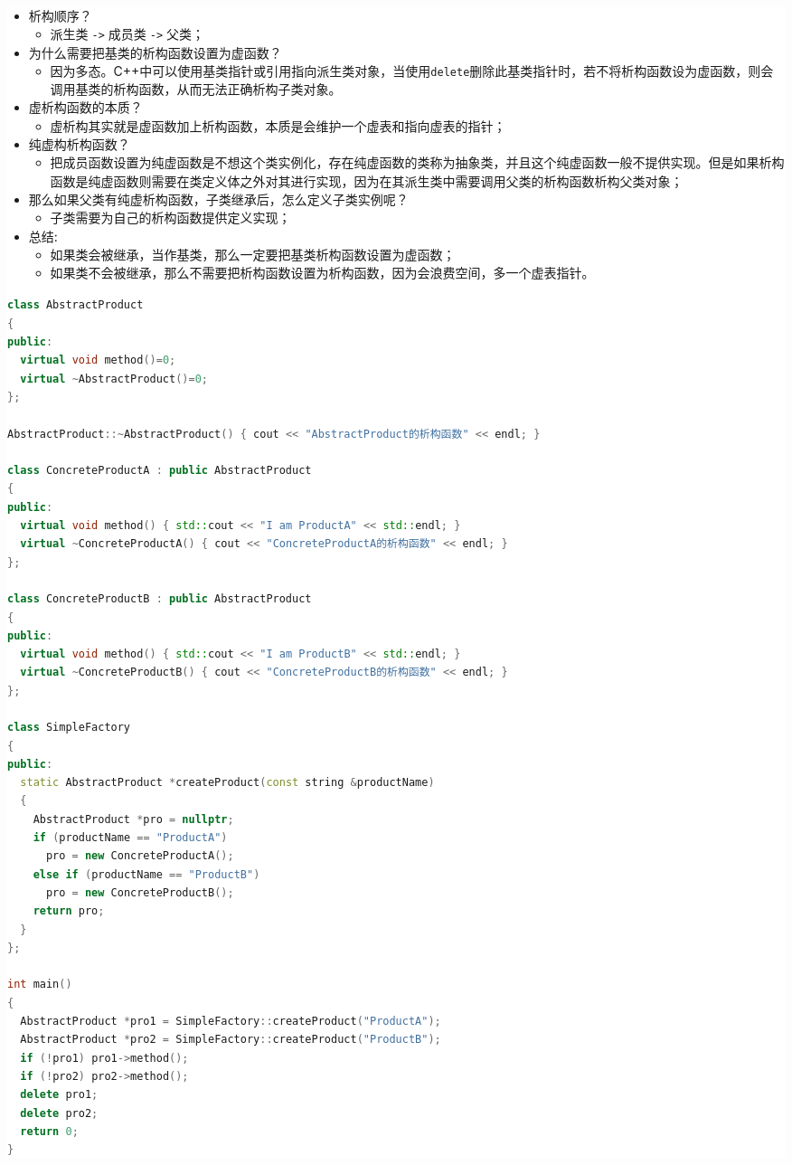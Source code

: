 - 析构顺序？
  - 派生类 `->` 成员类 `->` 父类；
- 为什么需要把基类的析构函数设置为虚函数？
  - 因为多态。C++中可以使用基类指针或引用指向派生类对象，当使用`delete`删除此基类指针时，若不将析构函数设为虚函数，则会调用基类的析构函数，从而无法正确析构子类对象。
- 虚析构函数的本质？
  - 虚析构其实就是虚函数加上析构函数，本质是会维护一个虚表和指向虚表的指针；
- 纯虚构析构函数？
  - 把成员函数设置为纯虚函数是不想这个类实例化，存在纯虚函数的类称为抽象类，并且这个纯虚函数一般不提供实现。但是如果析构函数是纯虚函数则需要在类定义体之外对其进行实现，因为在其派生类中需要调用父类的析构函数析构父类对象；
- 那么如果父类有纯虚析构函数，子类继承后，怎么定义子类实例呢？
  - 子类需要为自己的析构函数提供定义实现；
- 总结:
  - 如果类会被继承，当作基类，那么一定要把基类析构函数设置为虚函数；
  - 如果类不会被继承，那么不需要把析构函数设置为析构函数，因为会浪费空间，多一个虚表指针。

```cpp {class=line-numbers}
class AbstractProduct
{
public:
  virtual void method()=0;
  virtual ~AbstractProduct()=0;
};

AbstractProduct::~AbstractProduct() { cout << "AbstractProduct的析构函数" << endl; }

class ConcreteProductA : public AbstractProduct
{
public:
  virtual void method() { std::cout << "I am ProductA" << std::endl; }
  virtual ~ConcreteProductA() { cout << "ConcreteProductA的析构函数" << endl; }
};

class ConcreteProductB : public AbstractProduct
{
public:
  virtual void method() { std::cout << "I am ProductB" << std::endl; }
  virtual ~ConcreteProductB() { cout << "ConcreteProductB的析构函数" << endl; }
};

class SimpleFactory
{
public:
  static AbstractProduct *createProduct(const string &productName)
  {
    AbstractProduct *pro = nullptr;
    if (productName == "ProductA")
      pro = new ConcreteProductA();
    else if (productName == "ProductB")
      pro = new ConcreteProductB();
    return pro;
  }
};

int main()
{
  AbstractProduct *pro1 = SimpleFactory::createProduct("ProductA");
  AbstractProduct *pro2 = SimpleFactory::createProduct("ProductB");
  if (!pro1) pro1->method();
  if (!pro2) pro2->method();
  delete pro1;
  delete pro2;
  return 0;
}
```

